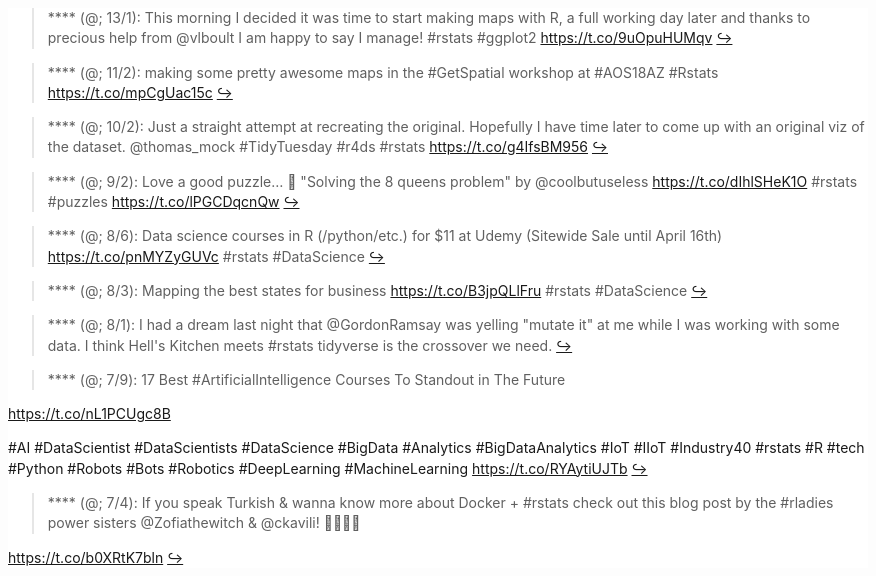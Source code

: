 


> **** (@; 13/1): This morning I decided it was time to start making maps with R, a full working day later and thanks to precious help from @vlboult I am happy to say I manage! #rstats #ggplot2 https://t.co/9uOpuHUMqv  [&#8618;](https://twitter.com/dataandme/status/983765508175679488)




> **** (@; 11/2): making some pretty awesome maps in the #GetSpatial workshop at #AOS18AZ  #Rstats https://t.co/mpCgUac15c  [&#8618;](https://twitter.com/dataandme/status/983748629566341120)




> **** (@; 10/2): Just a straight attempt at recreating the original. Hopefully I have time later to come up with an original viz of the dataset. @thomas_mock #TidyTuesday #r4ds #rstats https://t.co/g4IfsBM956  [&#8618;](https://twitter.com/dataandme/status/983758724983611392)




> **** (@; 9/2): Love a good puzzle…
👸 "Solving the 8 queens problem" by @coolbutuseless 
https://t.co/dIhlSHeK1O #rstats #puzzles https://t.co/lPGCDqcnQw  [&#8618;](https://twitter.com/dataandme/status/983751974976925696)




> **** (@; 8/6): Data science courses in R (/python/etc.) for $11 at Udemy (Sitewide Sale until April 16th) https://t.co/pnMYZyGUVc #rstats #DataScience  [&#8618;](https://twitter.com/dataandme/status/983771791247249408)




> **** (@; 8/3): Mapping the best states for business https://t.co/B3jpQLlFru #rstats #DataScience  [&#8618;](https://twitter.com/dataandme/status/983786829143998464)




> **** (@; 8/1): I had a dream last night that @GordonRamsay was yelling "mutate it" at me while I was working with some data. I think Hell's Kitchen meets #rstats tidyverse is the crossover we need.  [&#8618;](https://twitter.com/dataandme/status/983743759710961664)




> **** (@; 7/9): 17 Best #ArtificialIntelligence Courses To Standout in The Future
>
https://t.co/nL1PCUgc8B
>
#AI #DataScientist #DataScientists #DataScience #BigData #Analytics #BigDataAnalytics #IoT #IIoT #Industry40 #rstats #R #tech #Python #Robots #Bots #Robotics #DeepLearning #MachineLearning https://t.co/RYAytiUJTb  [&#8618;](https://twitter.com/dataandme/status/983796770298781697)




> **** (@; 7/4): If you speak Turkish &amp; wanna know more about Docker + #rstats check out this blog post by the #rladies power sisters @Zofiathewitch &amp; @ckavili! 👩‍🎤👩‍🎤
>
https://t.co/b0XRtK7bln  [&#8618;](https://twitter.com/dataandme/status/983763994602287105)
